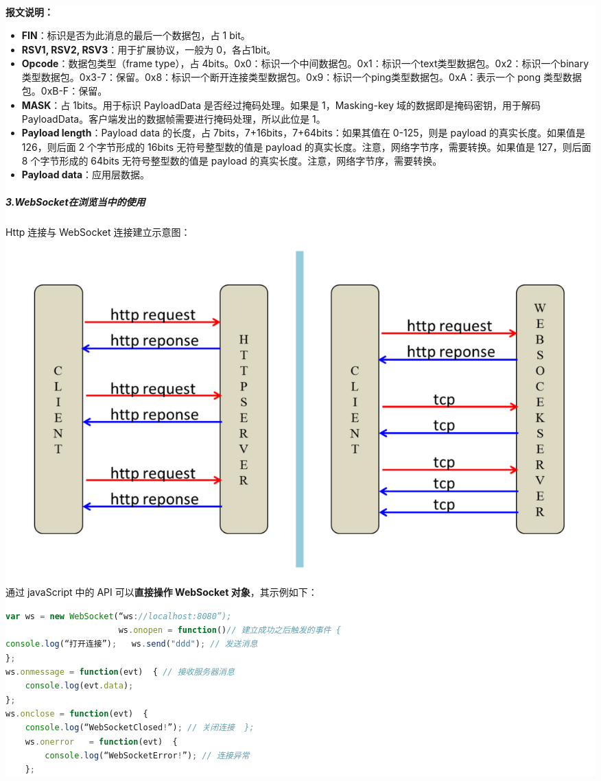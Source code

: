 **报文说明：**

- **FIN**：标识是否为此消息的最后一个数据包，占 1 bit。
- **RSV1, RSV2, RSV3**：用于扩展协议，一般为 0，各占1bit。
- **Opcode**：数据包类型（frame type），占 4bits。0x0：标识一个中间数据包。0x1：标识一个text类型数据包。0x2：标识一个binary类型数据包。0x3-7：保留。0x8：标识一个断开连接类型数据包。0x9：标识一个ping类型数据包。0xA：表示一个 pong 类型数据包。0xB-F：保留。
- **MASK**：占 1bits。用于标识 PayloadData 是否经过掩码处理。如果是 1，Masking-key 域的数据即是掩码密钥，用于解码 PayloadData。客户端发出的数据帧需要进行掩码处理，所以此位是 1。
- **Payload length**：Payload data 的长度，占 7bits，7+16bits，7+64bits：如果其值在 0-125，则是 payload 的真实长度。如果值是126，则后面 2 个字节形成的 16bits 无符号整型数的值是 payload 的真实长度。注意，网络字节序，需要转换。如果值是 127，则后面 8 个字节形成的 64bits 无符号整型数的值是 payload 的真实长度。注意，网络字节序，需要转换。
- **Payload data**：应用层数据。

##### 3.WebSocket在浏览当中的使用

Http 连接与 WebSocket 连接建立示意图：

![image-20200727211753033](assets/image-20200727211753033.png)

通过 javaScript 中的 API 可以**直接操作 WebSocket 对象**，其示例如下：

```js
var ws = new WebSocket(“ws://localhost:8080”); 
                       ws.onopen = function()// 建立成功之后触发的事件 { 
console.log(“打开连接”);   ws.send("ddd"); // 发送消息 
}; 
ws.onmessage = function(evt)  { // 接收服务器消息
    console.log(evt.data); 
}; 
ws.onclose = function(evt)  { 
    console.log(“WebSocketClosed!”); // 关闭连接  };
    ws.onerror   = function(evt)  { 
        console.log(“WebSocketError!”); // 连接异常 
    }; 
```

